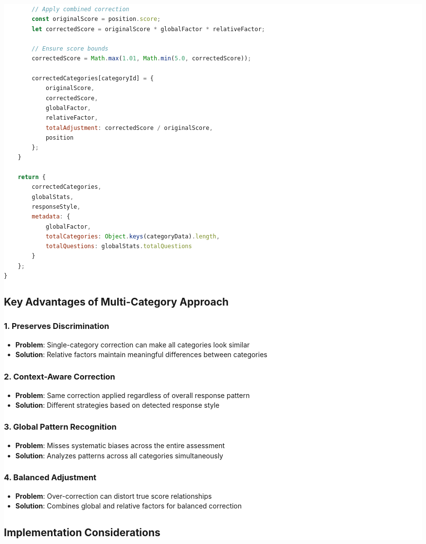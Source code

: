 ```javascript
        // Apply combined correction
        const originalScore = position.score;
        let correctedScore = originalScore * globalFactor * relativeFactor;
        
        // Ensure score bounds
        correctedScore = Math.max(1.01, Math.min(5.0, correctedScore));
        
        correctedCategories[categoryId] = {
            originalScore,
            correctedScore,
            globalFactor,
            relativeFactor,
            totalAdjustment: correctedScore / originalScore,
            position
        };
    }
    
    return {
        correctedCategories,
        globalStats,
        responseStyle,
        metadata: {
            globalFactor,
            totalCategories: Object.keys(categoryData).length,
            totalQuestions: globalStats.totalQuestions
        }
    };
}
```

## Key Advantages of Multi-Category Approach

### 1. Preserves Discrimination
- **Problem**: Single-category correction can make all categories look similar
- **Solution**: Relative factors maintain meaningful differences between categories

### 2. Context-Aware Correction
- **Problem**: Same correction applied regardless of overall response pattern
- **Solution**: Different strategies based on detected response style

### 3. Global Pattern Recognition
- **Problem**: Misses systematic biases across the entire assessment
- **Solution**: Analyzes patterns across all categories simultaneously

### 4. Balanced Adjustment
- **Problem**: Over-correction can distort true score relationships
- **Solution**: Combines global and relative factors for balanced correction

## Implementation Considerations
